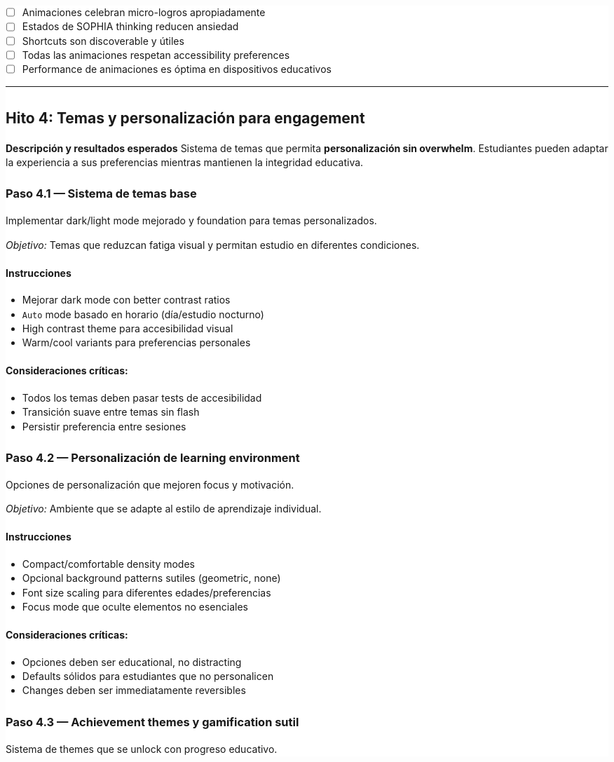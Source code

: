 * [ ] Animaciones celebran micro-logros apropiadamente
* [ ] Estados de SOPHIA thinking reducen ansiedad
* [ ] Shortcuts son discoverable y útiles
* [ ] Todas las animaciones respetan accessibility preferences
* [ ] Performance de animaciones es óptima en dispositivos educativos

---

## Hito 4: Temas y personalización para engagement

**Descripción y resultados esperados**
Sistema de temas que permita **personalización sin overwhelm**. Estudiantes pueden adaptar la experiencia a sus preferencias mientras mantienen la integridad educativa.

### Paso 4.1 — Sistema de temas base

Implementar dark/light mode mejorado y foundation para temas personalizados.

*Objetivo:* Temas que reduzcan fatiga visual y permitan estudio en diferentes condiciones.

#### Instrucciones

* Mejorar dark mode con better contrast ratios
* `Auto` mode basado en horario (día/estudio nocturno)
* High contrast theme para accesibilidad visual
* Warm/cool variants para preferencias personales

#### Consideraciones críticas:

* Todos los temas deben pasar tests de accesibilidad
* Transición suave entre temas sin flash
* Persistir preferencia entre sesiones

### Paso 4.2 — Personalización de learning environment

Opciones de personalización que mejoren focus y motivación.

*Objetivo:* Ambiente que se adapte al estilo de aprendizaje individual.

#### Instrucciones

* Compact/comfortable density modes
* Opcional background patterns sutiles (geometric, none)
* Font size scaling para diferentes edades/preferencias
* Focus mode que oculte elementos no esenciales

#### Consideraciones críticas:

* Opciones deben ser educational, no distracting
* Defaults sólidos para estudiantes que no personalicen
* Changes deben ser immediatamente reversibles

### Paso 4.3 — Achievement themes y gamification sutil

Sistema de themes que se unlock con progreso educativo.
